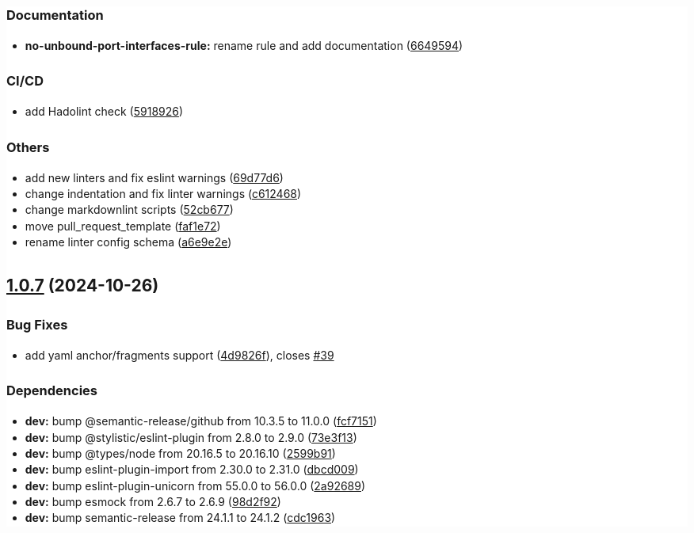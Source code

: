 ### Documentation

- **no-unbound-port-interfaces-rule:** rename rule and add documentation
  ([6649594](https://github.com/zavoloklom/docker-compose-linter/commit/6649594374018e08fe5a71263abb14920ad9f9b8))

### CI/CD

- add Hadolint check
  ([5918926](https://github.com/zavoloklom/docker-compose-linter/commit/59189260c7d613b5c586328112d23e47243bd127))

### Others

- add new linters and fix eslint warnings
  ([69d77d6](https://github.com/zavoloklom/docker-compose-linter/commit/69d77d699ec53c5ced609a47cf98031d5dbe84da))
- change indentation and fix linter warnings
  ([c612468](https://github.com/zavoloklom/docker-compose-linter/commit/c61246825a39f0e366e7d162dba87850952879b0))
- change markdownlint scripts
  ([52cb677](https://github.com/zavoloklom/docker-compose-linter/commit/52cb677562ca225c8d376cf8f5d187122e8f21cf))
- move pull_request_template
  ([faf1e72](https://github.com/zavoloklom/docker-compose-linter/commit/faf1e720fa1088a8bbf5f9cc6930442c48da18fc))
- rename linter config schema
  ([a6e9e2e](https://github.com/zavoloklom/docker-compose-linter/commit/a6e9e2e40691651c46070733286e5652a6614da5))

## [1.0.7](https://github.com/zavoloklom/docker-compose-linter/compare/v1.0.6...v1.0.7) (2024-10-26)

### Bug Fixes

- add yaml anchor/fragments support
  ([4d9826f](https://github.com/zavoloklom/docker-compose-linter/commit/4d9826f59831a583080d13fed2dbad6d3fab5f61)),
  closes [#39](https://github.com/zavoloklom/docker-compose-linter/issues/39)

### Dependencies

- **dev:** bump @semantic-release/github from 10.3.5 to 11.0.0
  ([fcf7151](https://github.com/zavoloklom/docker-compose-linter/commit/fcf715159bdfcf7075a0c5efdbed0f8a9b518d5c))
- **dev:** bump @stylistic/eslint-plugin from 2.8.0 to 2.9.0
  ([73e3f13](https://github.com/zavoloklom/docker-compose-linter/commit/73e3f13b8c4f655521c979bd3df76d51f075b16b))
- **dev:** bump @types/node from 20.16.5 to 20.16.10
  ([2599b91](https://github.com/zavoloklom/docker-compose-linter/commit/2599b917c4c118d47ae0a79743e5717102a43316))
- **dev:** bump eslint-plugin-import from 2.30.0 to 2.31.0
  ([dbcd009](https://github.com/zavoloklom/docker-compose-linter/commit/dbcd0092468e8e1c7857b36feedcbab53ebc64d1))
- **dev:** bump eslint-plugin-unicorn from 55.0.0 to 56.0.0
  ([2a92689](https://github.com/zavoloklom/docker-compose-linter/commit/2a9268923c58dc8c65e2f852f6b18e241af417f2))
- **dev:** bump esmock from 2.6.7 to 2.6.9
  ([98d2f92](https://github.com/zavoloklom/docker-compose-linter/commit/98d2f920caa086145c6493676fd3efff414c6d58))
- **dev:** bump semantic-release from 24.1.1 to 24.1.2
  ([cdc1963](https://github.com/zavoloklom/docker-compose-linter/commit/cdc196300a0145f80ebcd1cf821b79b931b9ee34))
